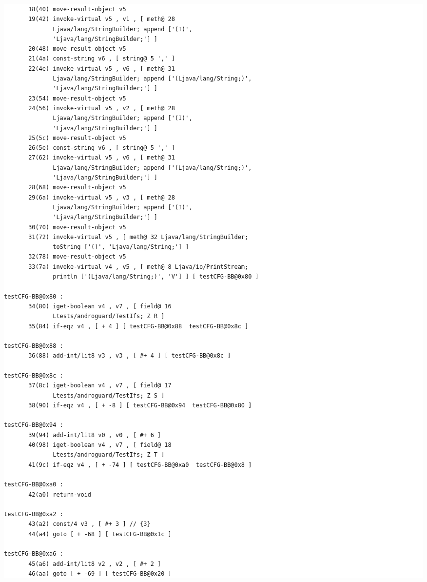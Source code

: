 ```
       18(40) move-result-object v5
       19(42) invoke-virtual v5 , v1 , [ meth@ 28
              Ljava/lang/StringBuilder; append ['(I)',
              'Ljava/lang/StringBuilder;'] ]
       20(48) move-result-object v5
       21(4a) const-string v6 , [ string@ 5 ',' ]
       22(4e) invoke-virtual v5 , v6 , [ meth@ 31
              Ljava/lang/StringBuilder; append ['(Ljava/lang/String;)',
              'Ljava/lang/StringBuilder;'] ]
       23(54) move-result-object v5
       24(56) invoke-virtual v5 , v2 , [ meth@ 28
              Ljava/lang/StringBuilder; append ['(I)',
              'Ljava/lang/StringBuilder;'] ]
       25(5c) move-result-object v5
       26(5e) const-string v6 , [ string@ 5 ',' ]
       27(62) invoke-virtual v5 , v6 , [ meth@ 31
              Ljava/lang/StringBuilder; append ['(Ljava/lang/String;)',
              'Ljava/lang/StringBuilder;'] ]
       28(68) move-result-object v5
       29(6a) invoke-virtual v5 , v3 , [ meth@ 28
              Ljava/lang/StringBuilder; append ['(I)',
              'Ljava/lang/StringBuilder;'] ]
       30(70) move-result-object v5
       31(72) invoke-virtual v5 , [ meth@ 32 Ljava/lang/StringBuilder;
              toString ['()', 'Ljava/lang/String;'] ]
       32(78) move-result-object v5
       33(7a) invoke-virtual v4 , v5 , [ meth@ 8 Ljava/io/PrintStream;
              println ['(Ljava/lang/String;)', 'V'] ] [ testCFG-BB@0x80 ]

testCFG-BB@0x80 :
       34(80) iget-boolean v4 , v7 , [ field@ 16
              Ltests/androguard/TestIfs; Z R ]
       35(84) if-eqz v4 , [ + 4 ] [ testCFG-BB@0x88  testCFG-BB@0x8c ]

testCFG-BB@0x88 :
       36(88) add-int/lit8 v3 , v3 , [ #+ 4 ] [ testCFG-BB@0x8c ]

testCFG-BB@0x8c :
       37(8c) iget-boolean v4 , v7 , [ field@ 17
              Ltests/androguard/TestIfs; Z S ]
       38(90) if-eqz v4 , [ + -8 ] [ testCFG-BB@0x94  testCFG-BB@0x80 ]

testCFG-BB@0x94 :
       39(94) add-int/lit8 v0 , v0 , [ #+ 6 ]
       40(98) iget-boolean v4 , v7 , [ field@ 18
              Ltests/androguard/TestIfs; Z T ]
       41(9c) if-eqz v4 , [ + -74 ] [ testCFG-BB@0xa0  testCFG-BB@0x8 ]

testCFG-BB@0xa0 :
       42(a0) return-void

testCFG-BB@0xa2 :
       43(a2) const/4 v3 , [ #+ 3 ] // {3}
       44(a4) goto [ + -68 ] [ testCFG-BB@0x1c ]

testCFG-BB@0xa6 :
       45(a6) add-int/lit8 v2 , v2 , [ #+ 2 ]
       46(aa) goto [ + -69 ] [ testCFG-BB@0x20 ]
```
